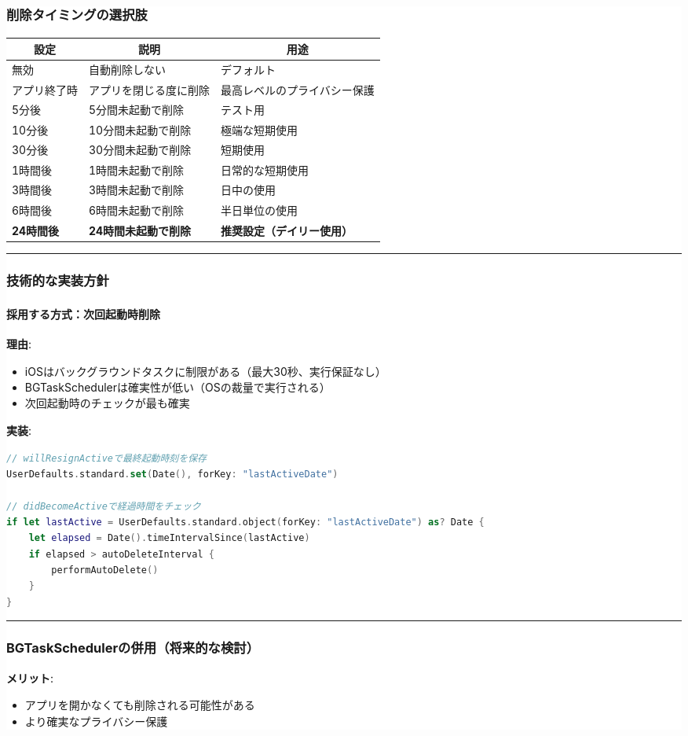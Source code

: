 
### 削除タイミングの選択肢

| 設定 | 説明 | 用途 |
|------|------|------|
| 無効 | 自動削除しない | デフォルト |
| アプリ終了時 | アプリを閉じる度に削除 | 最高レベルのプライバシー保護 |
| 5分後 | 5分間未起動で削除 | テスト用 |
| 10分後 | 10分間未起動で削除 | 極端な短期使用 |
| 30分後 | 30分間未起動で削除 | 短期使用 |
| 1時間後 | 1時間未起動で削除 | 日常的な短期使用 |
| 3時間後 | 3時間未起動で削除 | 日中の使用 |
| 6時間後 | 6時間未起動で削除 | 半日単位の使用 |
| **24時間後** | **24時間未起動で削除** | **推奨設定（デイリー使用）** |

---

### 技術的な実装方針

#### 採用する方式：次回起動時削除

**理由**:
- iOSはバックグラウンドタスクに制限がある（最大30秒、実行保証なし）
- BGTaskSchedulerは確実性が低い（OSの裁量で実行される）
- 次回起動時のチェックが最も確実

**実装**:
```swift
// willResignActiveで最終起動時刻を保存
UserDefaults.standard.set(Date(), forKey: "lastActiveDate")

// didBecomeActiveで経過時間をチェック
if let lastActive = UserDefaults.standard.object(forKey: "lastActiveDate") as? Date {
    let elapsed = Date().timeIntervalSince(lastActive)
    if elapsed > autoDeleteInterval {
        performAutoDelete()
    }
}
```

---

### BGTaskSchedulerの併用（将来的な検討）

**メリット**:
- アプリを開かなくても削除される可能性がある
- より確実なプライバシー保護
